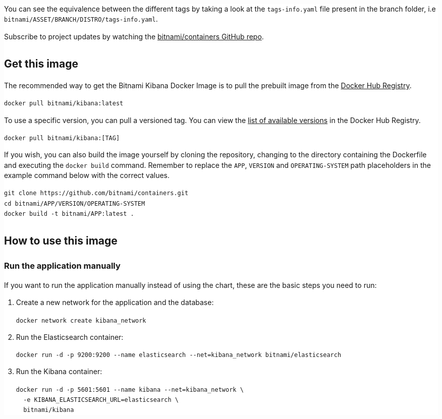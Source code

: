You can see the equivalence between the different tags by taking a look at the `tags-info.yaml` file present in the branch folder, i.e `bitnami/ASSET/BRANCH/DISTRO/tags-info.yaml`.

Subscribe to project updates by watching the [bitnami/containers GitHub repo](https://github.com/bitnami/containers).

## Get this image

The recommended way to get the Bitnami Kibana Docker Image is to pull the prebuilt image from the [Docker Hub Registry](https://hub.docker.com/r/bitnami/kibana).

```console
docker pull bitnami/kibana:latest
```

To use a specific version, you can pull a versioned tag. You can view the [list of available versions](https://hub.docker.com/r/bitnami/kibana/tags/) in the Docker Hub Registry.

```console
docker pull bitnami/kibana:[TAG]
```

If you wish, you can also build the image yourself by cloning the repository, changing to the directory containing the Dockerfile and executing the `docker build` command. Remember to replace the `APP`, `VERSION` and `OPERATING-SYSTEM` path placeholders in the example command below with the correct values.

```console
git clone https://github.com/bitnami/containers.git
cd bitnami/APP/VERSION/OPERATING-SYSTEM
docker build -t bitnami/APP:latest .
```

## How to use this image

### Run the application manually

If you want to run the application manually instead of using the chart, these are the basic steps you need to run:

1. Create a new network for the application and the database:

   ```console
   docker network create kibana_network
   ```

2. Run the Elasticsearch container:

    ```console
    docker run -d -p 9200:9200 --name elasticsearch --net=kibana_network bitnami/elasticsearch
    ```

3. Run the Kibana container:

    ```console
    docker run -d -p 5601:5601 --name kibana --net=kibana_network \
      -e KIBANA_ELASTICSEARCH_URL=elasticsearch \
      bitnami/kibana
    ```

